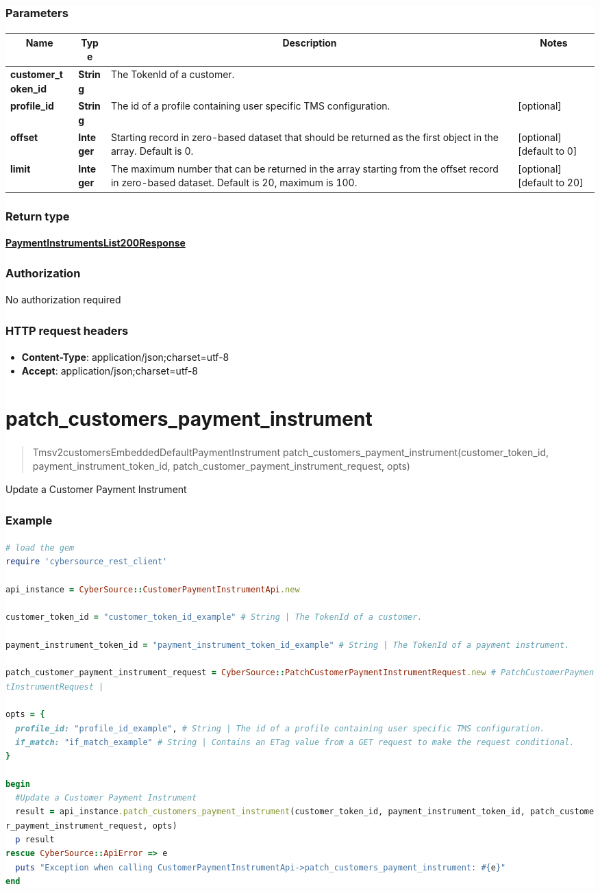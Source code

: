 ### Parameters

Name | Type | Description  | Notes
------------- | ------------- | ------------- | -------------
 **customer_token_id** | **String**| The TokenId of a customer. | 
 **profile_id** | **String**| The id of a profile containing user specific TMS configuration. | [optional] 
 **offset** | **Integer**| Starting record in zero-based dataset that should be returned as the first object in the array. Default is 0. | [optional] [default to 0]
 **limit** | **Integer**| The maximum number that can be returned in the array starting from the offset record in zero-based dataset. Default is 20, maximum is 100. | [optional] [default to 20]

### Return type

[**PaymentInstrumentsList200Response**](PaymentInstrumentsList200Response.md)

### Authorization

No authorization required

### HTTP request headers

 - **Content-Type**: application/json;charset=utf-8
 - **Accept**: application/json;charset=utf-8



# **patch_customers_payment_instrument**
> Tmsv2customersEmbeddedDefaultPaymentInstrument patch_customers_payment_instrument(customer_token_id, payment_instrument_token_id, patch_customer_payment_instrument_request, opts)

Update a Customer Payment Instrument

### Example
```ruby
# load the gem
require 'cybersource_rest_client'

api_instance = CyberSource::CustomerPaymentInstrumentApi.new

customer_token_id = "customer_token_id_example" # String | The TokenId of a customer.

payment_instrument_token_id = "payment_instrument_token_id_example" # String | The TokenId of a payment instrument.

patch_customer_payment_instrument_request = CyberSource::PatchCustomerPaymentInstrumentRequest.new # PatchCustomerPaymentInstrumentRequest | 

opts = { 
  profile_id: "profile_id_example", # String | The id of a profile containing user specific TMS configuration.
  if_match: "if_match_example" # String | Contains an ETag value from a GET request to make the request conditional.
}

begin
  #Update a Customer Payment Instrument
  result = api_instance.patch_customers_payment_instrument(customer_token_id, payment_instrument_token_id, patch_customer_payment_instrument_request, opts)
  p result
rescue CyberSource::ApiError => e
  puts "Exception when calling CustomerPaymentInstrumentApi->patch_customers_payment_instrument: #{e}"
end
```
